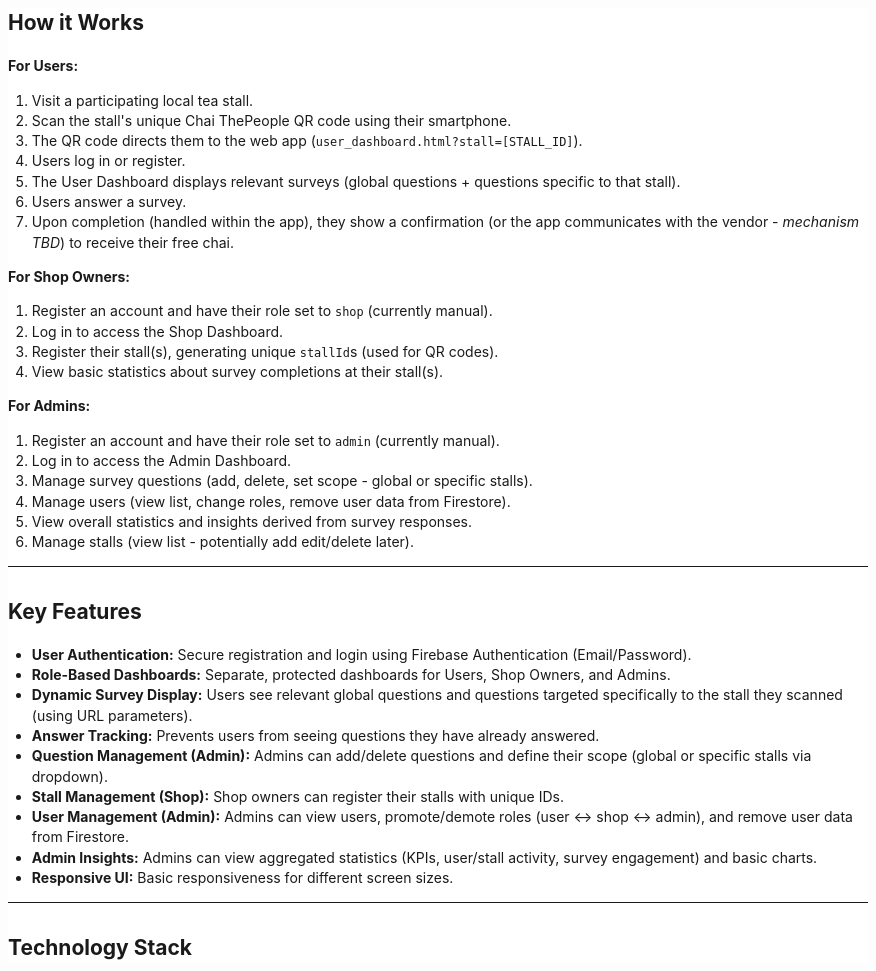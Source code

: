 ## How it Works

**For Users:**

1.  Visit a participating local tea stall.
2.  Scan the stall's unique Chai ThePeople QR code using their smartphone.
3.  The QR code directs them to the web app (`user_dashboard.html?stall=[STALL_ID]`).
4.  Users log in or register.
5.  The User Dashboard displays relevant surveys (global questions + questions specific to that stall).
6.  Users answer a survey.
7.  Upon completion (handled within the app), they show a confirmation (or the app communicates with the vendor - *mechanism TBD*) to receive their free chai.

**For Shop Owners:**

1.  Register an account and have their role set to `shop` (currently manual).
2.  Log in to access the Shop Dashboard.
3.  Register their stall(s), generating unique `stallId`s (used for QR codes).
4.  View basic statistics about survey completions at their stall(s).

**For Admins:**

1.  Register an account and have their role set to `admin` (currently manual).
2.  Log in to access the Admin Dashboard.
3.  Manage survey questions (add, delete, set scope - global or specific stalls).
4.  Manage users (view list, change roles, remove user data from Firestore).
5.  View overall statistics and insights derived from survey responses.
6.  Manage stalls (view list - potentially add edit/delete later).

---

## Key Features

*   **User Authentication:** Secure registration and login using Firebase Authentication (Email/Password).
*   **Role-Based Dashboards:** Separate, protected dashboards for Users, Shop Owners, and Admins.
*   **Dynamic Survey Display:** Users see relevant global questions and questions targeted specifically to the stall they scanned (using URL parameters).
*   **Answer Tracking:** Prevents users from seeing questions they have already answered.
*   **Question Management (Admin):** Admins can add/delete questions and define their scope (global or specific stalls via dropdown).
*   **Stall Management (Shop):** Shop owners can register their stalls with unique IDs.
*   **User Management (Admin):** Admins can view users, promote/demote roles (user <-> shop <-> admin), and remove user data from Firestore.
*   **Admin Insights:** Admins can view aggregated statistics (KPIs, user/stall activity, survey engagement) and basic charts.
*   **Responsive UI:** Basic responsiveness for different screen sizes.

---

## Technology Stack
